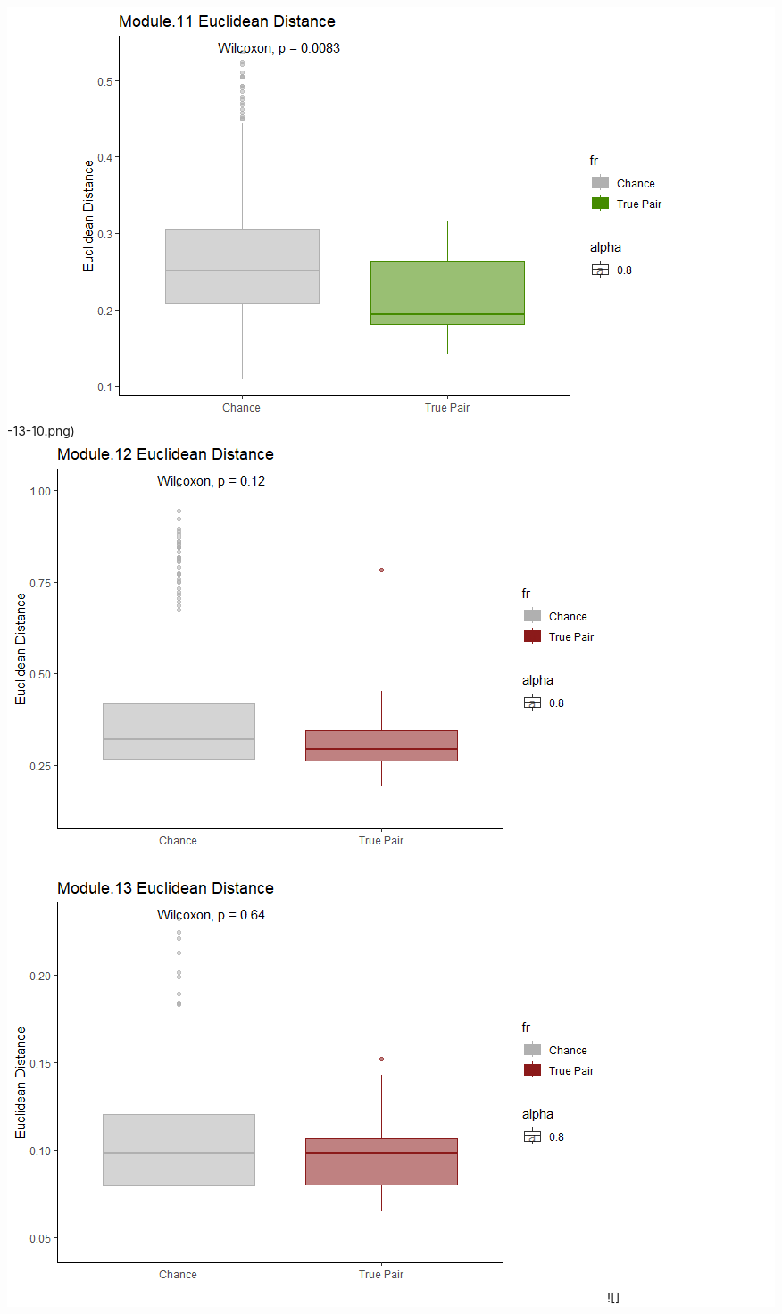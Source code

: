 -13-10.png)![](hotspot_forpaper_files/figure-gfm/unnamed-chunk-13-11.png)![](hotspot_forpaper_files/figure-gfm/unnamed-chunk-13-12.png)![](hotspot_forpaper_files/figure-gfm/unnamed-chunk-13-13.png)![]